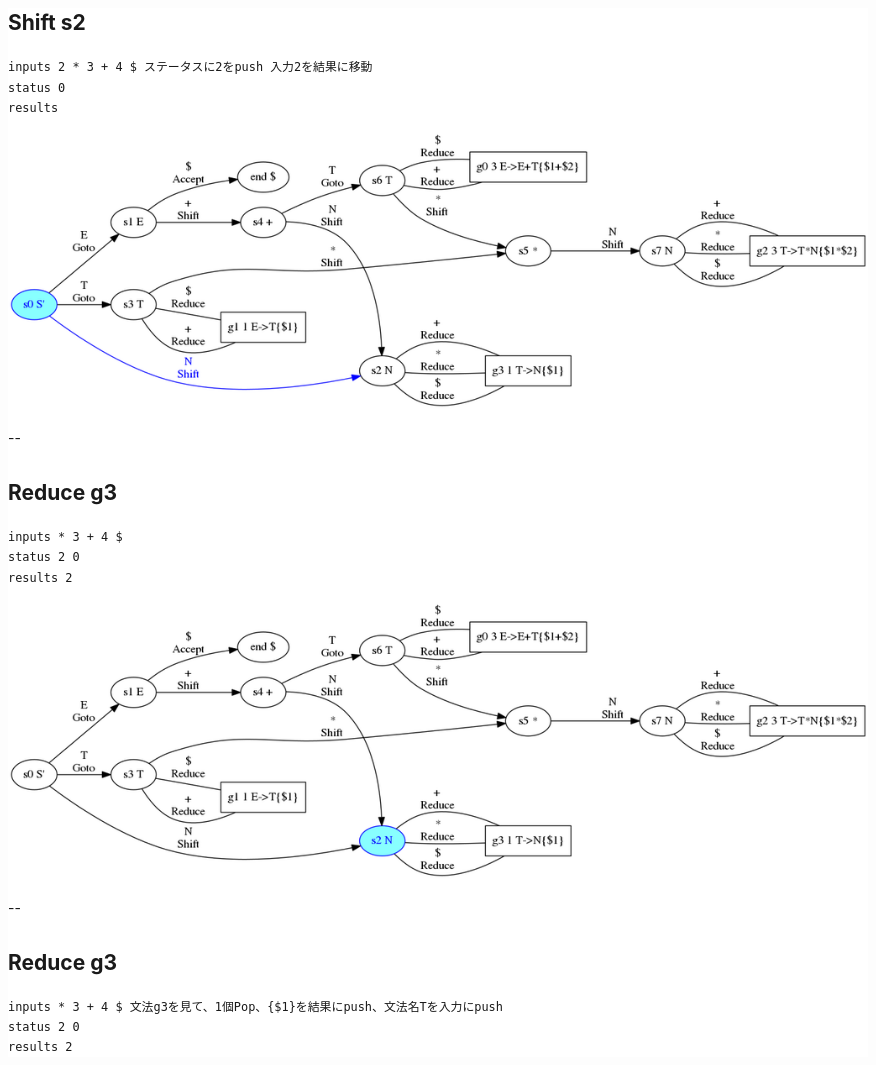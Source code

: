 ## Shift s2

    inputs 2 * 3 + 4 $ ステータスに2をpush 入力2を結果に移動
    status 0
    results 
![fig](images/s0-78.png)


--

## Reduce g3

    inputs * 3 + 4 $ 
    status 2 0
    results 2
![fig](images/s2.png)


--

## Reduce g3

    inputs * 3 + 4 $ 文法g3を見て、1個Pop、{$1}を結果にpush、文法名Tを入力にpush
    status 2 0
    results 2